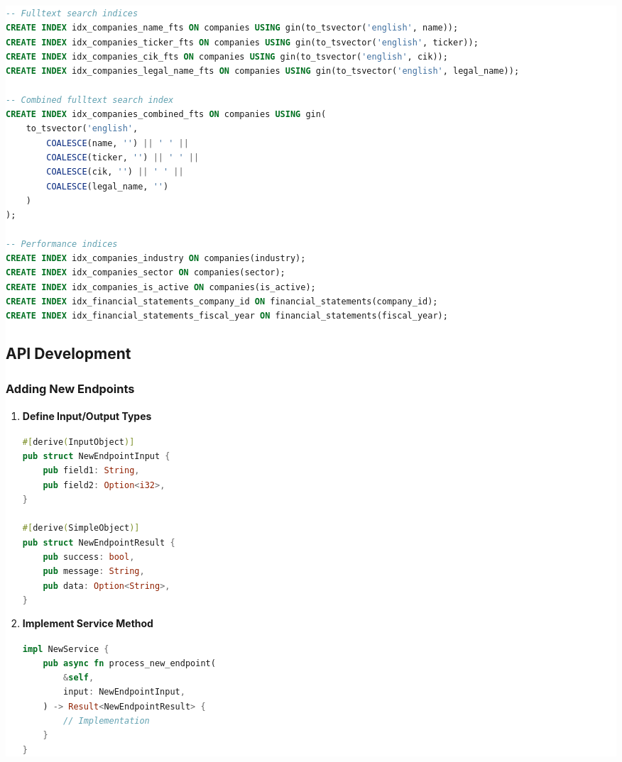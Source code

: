 ```sql
-- Fulltext search indices
CREATE INDEX idx_companies_name_fts ON companies USING gin(to_tsvector('english', name));
CREATE INDEX idx_companies_ticker_fts ON companies USING gin(to_tsvector('english', ticker));
CREATE INDEX idx_companies_cik_fts ON companies USING gin(to_tsvector('english', cik));
CREATE INDEX idx_companies_legal_name_fts ON companies USING gin(to_tsvector('english', legal_name));

-- Combined fulltext search index
CREATE INDEX idx_companies_combined_fts ON companies USING gin(
    to_tsvector('english', 
        COALESCE(name, '') || ' ' || 
        COALESCE(ticker, '') || ' ' || 
        COALESCE(cik, '') || ' ' || 
        COALESCE(legal_name, '')
    )
);

-- Performance indices
CREATE INDEX idx_companies_industry ON companies(industry);
CREATE INDEX idx_companies_sector ON companies(sector);
CREATE INDEX idx_companies_is_active ON companies(is_active);
CREATE INDEX idx_financial_statements_company_id ON financial_statements(company_id);
CREATE INDEX idx_financial_statements_fiscal_year ON financial_statements(fiscal_year);
```

## API Development

### Adding New Endpoints

1. **Define Input/Output Types**
   ```rust
   #[derive(InputObject)]
   pub struct NewEndpointInput {
       pub field1: String,
       pub field2: Option<i32>,
   }
   
   #[derive(SimpleObject)]
   pub struct NewEndpointResult {
       pub success: bool,
       pub message: String,
       pub data: Option<String>,
   }
   ```

2. **Implement Service Method**
   ```rust
   impl NewService {
       pub async fn process_new_endpoint(
           &self,
           input: NewEndpointInput,
       ) -> Result<NewEndpointResult> {
           // Implementation
       }
   }
   ```
